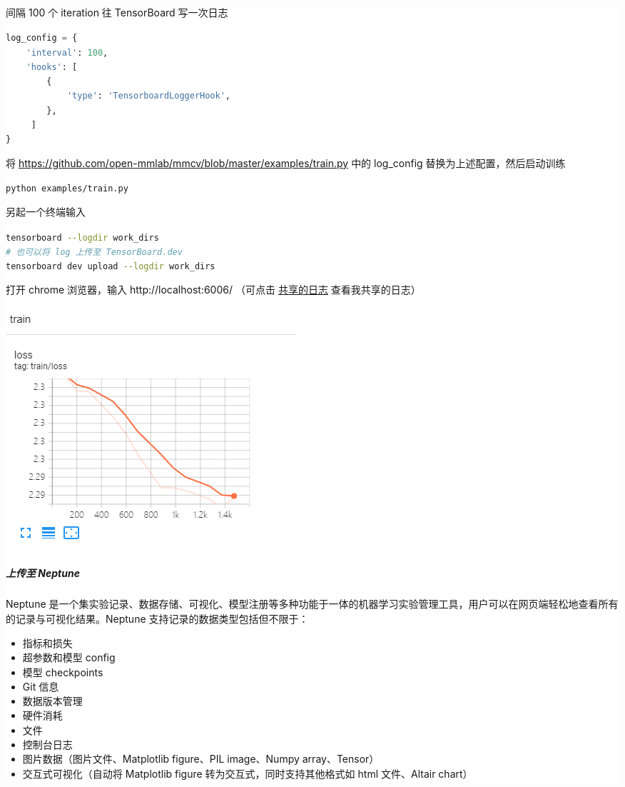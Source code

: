 间隔 100 个 iteration 往 TensorBoard 写一次日志

```python
log_config = {
    'interval': 100,
    'hooks': [
        {
            'type': 'TensorboardLoggerHook',
        },
     ]
}
```

将 https://github.com/open-mmlab/mmcv/blob/master/examples/train.py 中的 log_config 替换为上述配置，然后启动训练

```bash
python examples/train.py
```

另起一个终端输入

```bash
tensorboard --logdir work_dirs
# 也可以将 log 上传至 TensorBoard.dev
tensorboard dev upload --logdir work_dirs
```

打开 chrome 浏览器，输入 http://localhost:6006/ （可点击 [共享的日志](https://tensorboard.dev/experiment/bTL4Q4D1RkGLcbFOXYL3Pw/#scalars) 查看我共享的日志）

![avatar](../../en/_static/understand_mmcv/tensorboard.png)

##### 上传至 Neptune

Neptune 是一个集实验记录、数据存储、可视化、模型注册等多种功能于一体的机器学习实验管理工具，用户可以在网页端轻松地查看所有的记录与可视化结果。Neptune 支持记录的数据类型包括但不限于：

  - 指标和损失
  - 超参数和模型 config
  - 模型 checkpoints
  - Git 信息
  - 数据版本管理
  - 硬件消耗
  - 文件
  - 控制台日志
  - 图片数据（图片文件、Matplotlib figure、PIL image、Numpy array、Tensor）
  - 交互式可视化（自动将 Matplotlib figure 转为交互式，同时支持其他格式如 html 文件、Altair chart）

